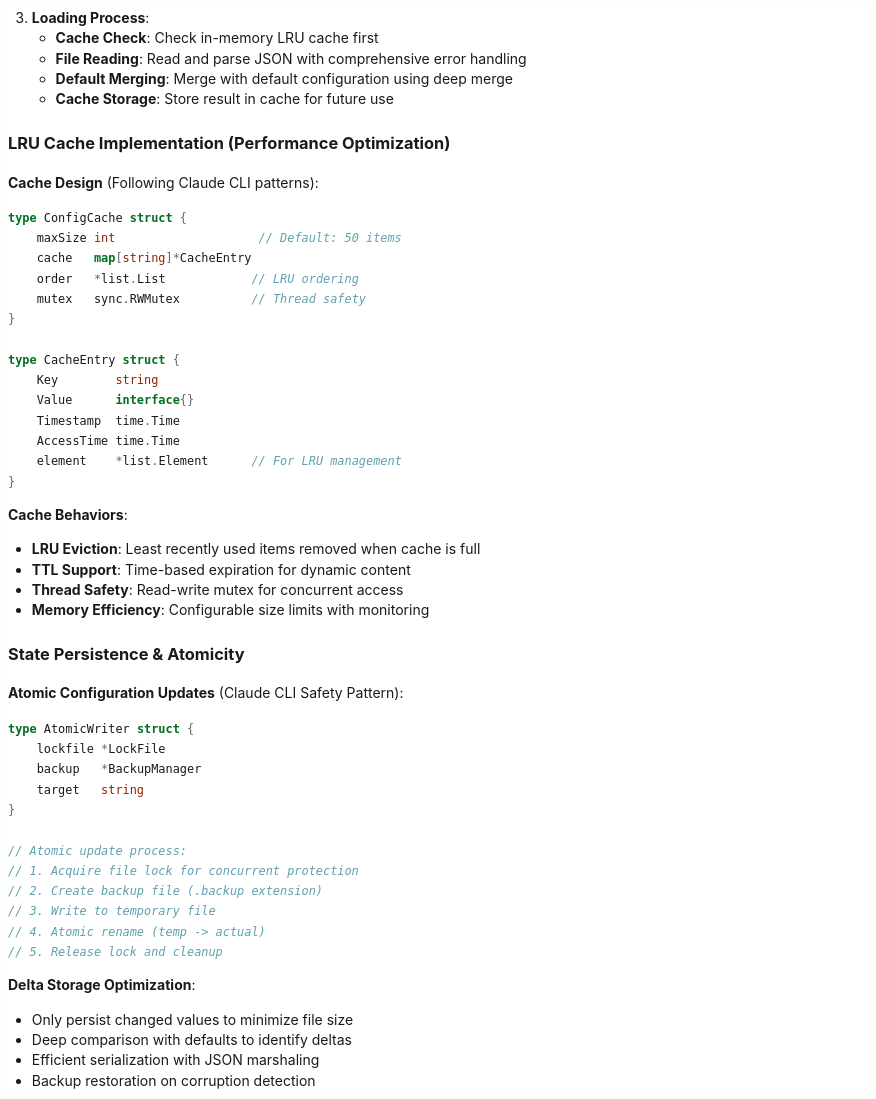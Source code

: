 3. **Loading Process**:
   - **Cache Check**: Check in-memory LRU cache first
   - **File Reading**: Read and parse JSON with comprehensive error handling
   - **Default Merging**: Merge with default configuration using deep merge
   - **Cache Storage**: Store result in cache for future use

### LRU Cache Implementation (Performance Optimization)

**Cache Design** (Following Claude CLI patterns):
```go
type ConfigCache struct {
    maxSize int                    // Default: 50 items
    cache   map[string]*CacheEntry
    order   *list.List            // LRU ordering
    mutex   sync.RWMutex          // Thread safety
}

type CacheEntry struct {
    Key        string
    Value      interface{}
    Timestamp  time.Time
    AccessTime time.Time
    element    *list.Element      // For LRU management
}
```

**Cache Behaviors**:
- **LRU Eviction**: Least recently used items removed when cache is full
- **TTL Support**: Time-based expiration for dynamic content
- **Thread Safety**: Read-write mutex for concurrent access
- **Memory Efficiency**: Configurable size limits with monitoring

### State Persistence & Atomicity

**Atomic Configuration Updates** (Claude CLI Safety Pattern):
```go
type AtomicWriter struct {
    lockfile *LockFile
    backup   *BackupManager
    target   string
}

// Atomic update process:
// 1. Acquire file lock for concurrent protection
// 2. Create backup file (.backup extension)
// 3. Write to temporary file
// 4. Atomic rename (temp -> actual)
// 5. Release lock and cleanup
```

**Delta Storage Optimization**:
- Only persist changed values to minimize file size
- Deep comparison with defaults to identify deltas
- Efficient serialization with JSON marshaling
- Backup restoration on corruption detection
